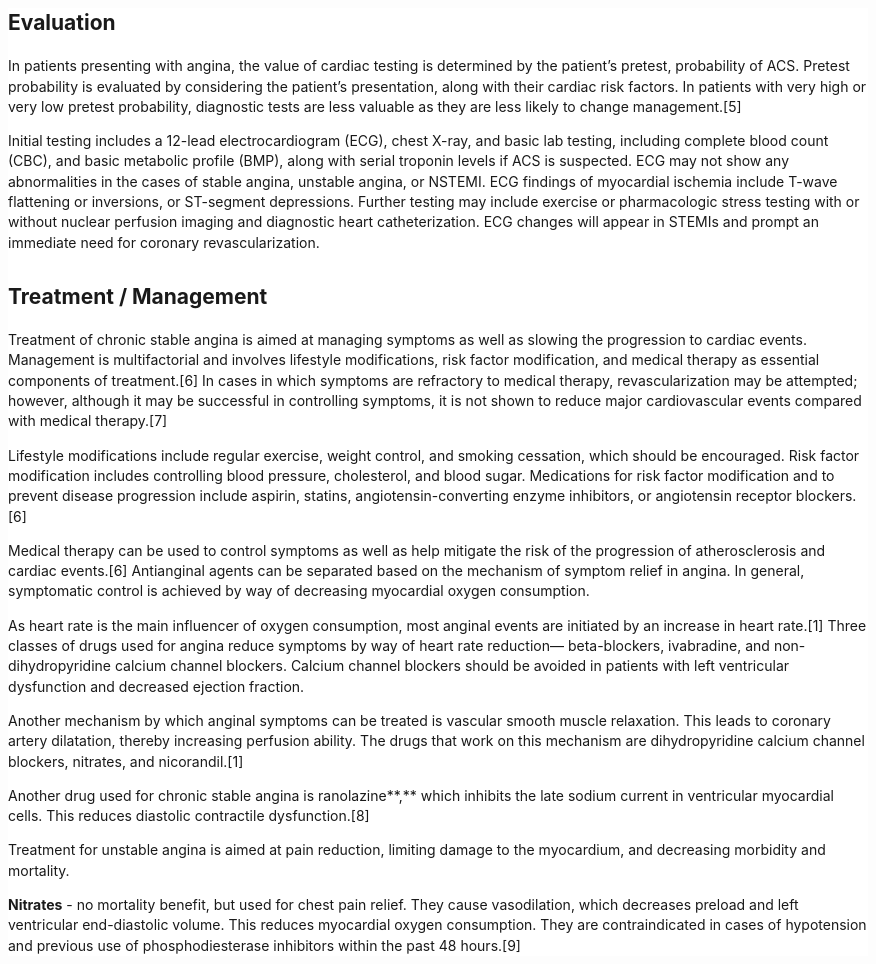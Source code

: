 ## Evaluation

In patients presenting with angina, the value of cardiac testing is determined by the patient’s pretest, probability of ACS. Pretest probability is evaluated by considering the patient’s presentation, along with their cardiac risk factors. In patients with very high or very low pretest probability, diagnostic tests are less valuable as they are less likely to change management.[5]

Initial testing includes a 12-lead electrocardiogram (ECG), chest X-ray, and basic lab testing, including complete blood count (CBC), and basic metabolic profile (BMP), along with serial troponin levels if ACS is suspected. ECG may not show any abnormalities in the cases of stable angina, unstable angina, or NSTEMI. ECG findings of myocardial ischemia include T-wave flattening or inversions, or ST-segment depressions. Further testing may include exercise or pharmacologic stress testing with or without nuclear perfusion imaging and diagnostic heart catheterization. ECG changes will appear in STEMIs and prompt an immediate need for coronary revascularization.

## Treatment / Management

Treatment of chronic stable angina is aimed at managing symptoms as well as slowing the progression to cardiac events. Management is multifactorial and involves lifestyle modifications, risk factor modification, and medical therapy as essential components of treatment.[6] In cases in which symptoms are refractory to medical therapy, revascularization may be attempted; however, although it may be successful in controlling symptoms, it is not shown to reduce major cardiovascular events compared with medical therapy.[7]

Lifestyle modifications include regular exercise, weight control, and smoking cessation, which should be encouraged. Risk factor modification includes controlling blood pressure, cholesterol, and blood sugar. Medications for risk factor modification and to prevent disease progression include aspirin, statins, angiotensin-converting enzyme inhibitors, or angiotensin receptor blockers.[6]

Medical therapy can be used to control symptoms as well as help mitigate the risk of the progression of atherosclerosis and cardiac events.[6] Antianginal agents can be separated based on the mechanism of symptom relief in angina. In general, symptomatic control is achieved by way of decreasing myocardial oxygen consumption.

As heart rate is the main influencer of oxygen consumption, most anginal events are initiated by an increase in heart rate.[1] Three classes of drugs used for angina reduce symptoms by way of heart rate reduction— beta-blockers, ivabradine, and non-dihydropyridine calcium channel blockers. Calcium channel blockers should be avoided in patients with left ventricular dysfunction and decreased ejection fraction.

Another mechanism by which anginal symptoms can be treated is vascular smooth muscle relaxation. This leads to coronary artery dilatation, thereby increasing perfusion ability. The drugs that work on this mechanism are dihydropyridine calcium channel blockers, nitrates, and nicorandil.[1]

Another drug used for chronic stable angina is ranolazine\*\*,\*\* which inhibits the late sodium current in ventricular myocardial cells. This reduces diastolic contractile dysfunction.[8]

Treatment for unstable angina is aimed at pain reduction, limiting damage to the myocardium, and decreasing morbidity and mortality.

**Nitrates** - no mortality benefit, but used for chest pain relief. They cause vasodilation, which decreases preload and left ventricular end-diastolic volume. This reduces myocardial oxygen consumption. They are contraindicated in cases of hypotension and previous use of phosphodiesterase inhibitors within the past 48 hours.[9]
